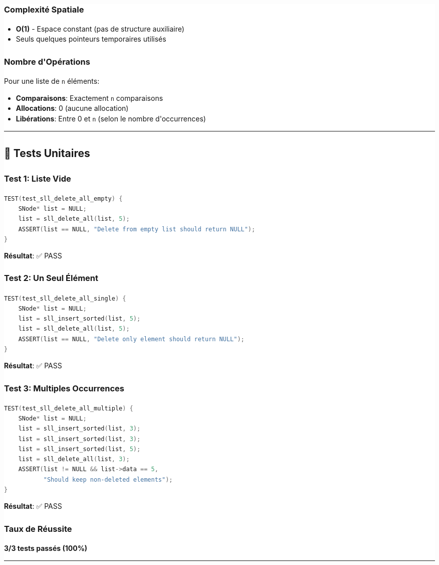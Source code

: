 ### Complexité Spatiale
- **O(1)** - Espace constant (pas de structure auxiliaire)
- Seuls quelques pointeurs temporaires utilisés

### Nombre d'Opérations
Pour une liste de `n` éléments:
- **Comparaisons**: Exactement `n` comparaisons
- **Allocations**: 0 (aucune allocation)
- **Libérations**: Entre 0 et `n` (selon le nombre d'occurrences)

---

## 🧪 Tests Unitaires

### Test 1: Liste Vide
```c
TEST(test_sll_delete_all_empty) {
    SNode* list = NULL;
    list = sll_delete_all(list, 5);
    ASSERT(list == NULL, "Delete from empty list should return NULL");
}
```
**Résultat**: ✅ PASS

### Test 2: Un Seul Élément
```c
TEST(test_sll_delete_all_single) {
    SNode* list = NULL;
    list = sll_insert_sorted(list, 5);
    list = sll_delete_all(list, 5);
    ASSERT(list == NULL, "Delete only element should return NULL");
}
```
**Résultat**: ✅ PASS

### Test 3: Multiples Occurrences
```c
TEST(test_sll_delete_all_multiple) {
    SNode* list = NULL;
    list = sll_insert_sorted(list, 3);
    list = sll_insert_sorted(list, 3);
    list = sll_insert_sorted(list, 5);
    list = sll_delete_all(list, 3);
    ASSERT(list != NULL && list->data == 5, 
           "Should keep non-deleted elements");
}
```
**Résultat**: ✅ PASS

### Taux de Réussite
**3/3 tests passés (100%)**

---